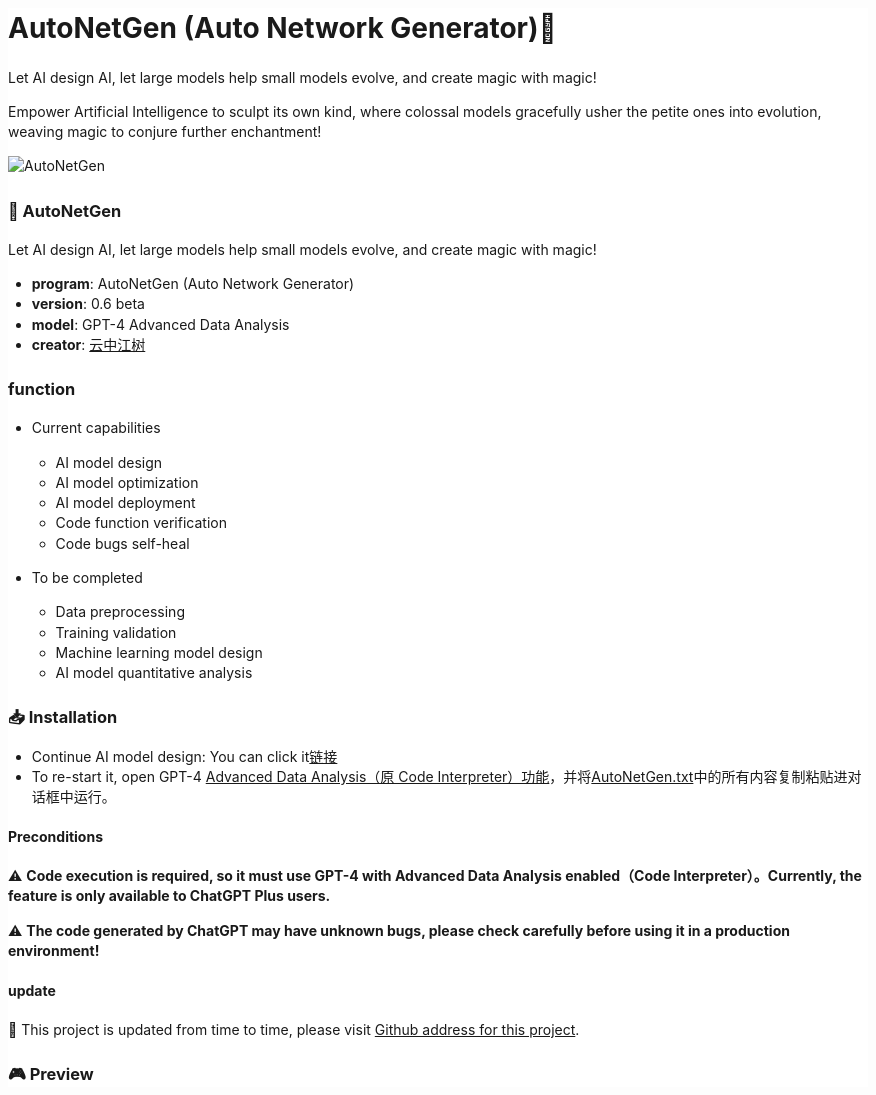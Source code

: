 # AutoNetGen (Auto Network Generator)🚀

Let AI design AI, let large models help small models evolve, and create magic with magic!

Empower Artificial Intelligence to sculpt its own kind, where colossal models gracefully usher the petite ones into evolution, weaving magic to conjure further enchantment!

![AutoNetGen](imgs/dalle3_image.png)

### 🌈 AutoNetGen

Let AI design AI, let large models help small models evolve, and create magic with magic!

- **program**: AutoNetGen (Auto Network Generator)
- **version**: 0.6 beta
- **model**: GPT-4 Advanced Data Analysis
- **creator**: [云中江树](https://okjk.co/fgdwvY)

### function

- Current capabilities
  * AI model design
  * AI model optimization
  * AI model deployment
  * Code function verification
  * Code bugs self-heal
  
- To be completed
  * Data preprocessing
  * Training validation
  * Machine learning model design
  * AI model quantitative analysis

### 📥 Installation

* Continue AI model design: You can click it[链接](https://chat.openai.com/share/f61b0f8a-34b0-4dc7-b5f2-bf517ee5cdd6) 
* To re-start it, open GPT-4 [Advanced Data Analysis（原 Code Interpreter）功能](https://chat.openai.com/?model=gpt-4-code-interpreter)，并将[AutoNetGen.txt](prompts/AutoNetGen.txt)中的所有内容复制粘贴进对话框中运行。

#### Preconditions

⚠️ **Code execution is required, so it must use GPT-4 with Advanced Data Analysis enabled（Code Interpreter）。Currently, the feature is only available to ChatGPT Plus users.**

⚠️ **The code generated by ChatGPT may have unknown bugs, please check carefully before using it in a production environment!**

#### update

🔗 This project is updated from time to time, please visit [Github address for this project](https://github.com/EmbraceAGI/AutoNetGen).

### 🎮 Preview
